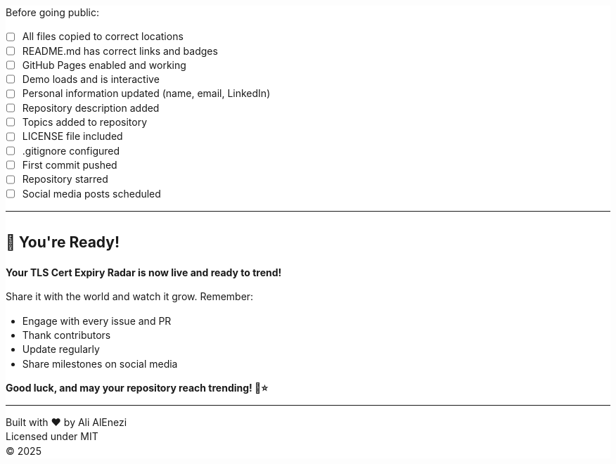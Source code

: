 Before going public:
- [ ] All files copied to correct locations
- [ ] README.md has correct links and badges
- [ ] GitHub Pages enabled and working
- [ ] Demo loads and is interactive
- [ ] Personal information updated (name, email, LinkedIn)
- [ ] Repository description added
- [ ] Topics added to repository
- [ ] LICENSE file included
- [ ] .gitignore configured
- [ ] First commit pushed
- [ ] Repository starred
- [ ] Social media posts scheduled

---

## 🎉 You're Ready!

**Your TLS Cert Expiry Radar is now live and ready to trend!**

Share it with the world and watch it grow. Remember:
- Engage with every issue and PR
- Thank contributors
- Update regularly
- Share milestones on social media

**Good luck, and may your repository reach trending! 🚀⭐**

---

Built with ❤️ by Ali AlEnezi  
Licensed under MIT  
© 2025
